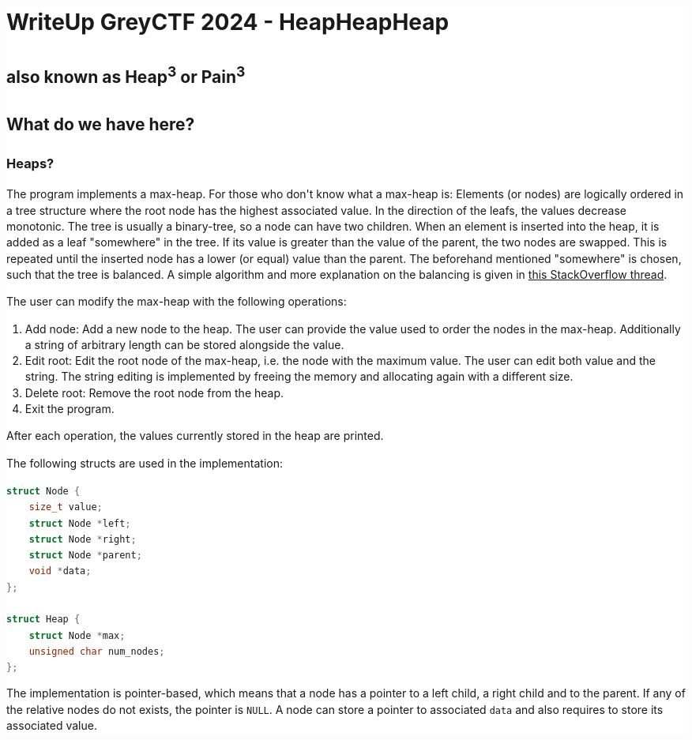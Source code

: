 <style>
body { min-width: 60% !important; }
</style>

# WriteUp GreyCTF 2024 - HeapHeapHeap
## also known as $\text{Heap}^3$ or $\text{Pain}^3$

## What do we have here?
### Heaps?

The program implements a max-heap. For those who don't know what a max-heap is:
Elements (or nodes) are logically ordered in a tree structure where the root node has the highest associated value. In the direction of the leafs, the values decrease monotonic. The tree is usually a binary-tree, so a node can have two children.
When an element is inserted into the heap, it is added as a leaf "somewhere" in the tree. If its value is greater than the value of the parent, the two nodes are swapped. This is repeated until the inserted node has a lower (or equal) value than the parent.
The beforehand mentioned "somewhere" is chosen, such that the tree is balanced. A simple algorithm and more explanation on the balancing is given in [this StackOverflow thread](https://stackoverflow.com/a/28397137/11168593).

The user can modify the max-heap with the following operations:
1. Add node: Add a new node to the heap. The user can provide the value used to order the nodes in the max-heap. Additionally a string of arbitrary length can be stored alongside the value.
2. Edit root: Edit the root node of the max-heap, i.e. the node with the maximum value. The user can edit both value and the string. The string editing is implemented by freeing the memory and allocating again with a different size.
3. Delete root: Remove the root node from the heap.
4. Exit the program.

After each operation, the values currently stored in the heap are printed.

The following structs are used in the implementation:
```c
struct Node {
    size_t value;
    struct Node *left;
    struct Node *right;
    struct Node *parent;
    void *data;
};

struct Heap {
    struct Node *max;
    unsigned char num_nodes;
};
```

The implementation is pointer-based, which means that a node has a pointer to a left child, a right child and to the parent.
If any of the relative nodes do not exists, the pointer is `NULL`. A node can store a pointer to associated `data` and also requires to store its associated value.
